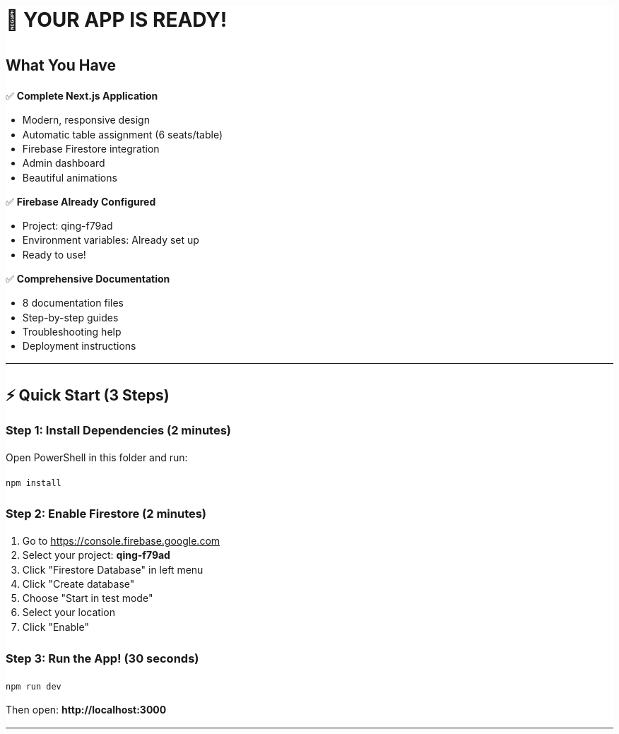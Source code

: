 # 🎉 YOUR APP IS READY!

## What You Have

✅ **Complete Next.js Application**
- Modern, responsive design
- Automatic table assignment (6 seats/table)
- Firebase Firestore integration
- Admin dashboard
- Beautiful animations

✅ **Firebase Already Configured**
- Project: qing-f79ad
- Environment variables: Already set up
- Ready to use!

✅ **Comprehensive Documentation**
- 8 documentation files
- Step-by-step guides
- Troubleshooting help
- Deployment instructions

---

## ⚡ Quick Start (3 Steps)

### Step 1: Install Dependencies (2 minutes)
Open PowerShell in this folder and run:

```powershell
npm install
```

### Step 2: Enable Firestore (2 minutes)
1. Go to https://console.firebase.google.com
2. Select your project: **qing-f79ad**
3. Click "Firestore Database" in left menu
4. Click "Create database"
5. Choose "Start in test mode"
6. Select your location
7. Click "Enable"

### Step 3: Run the App! (30 seconds)
```powershell
npm run dev
```

Then open: **http://localhost:3000**

---

